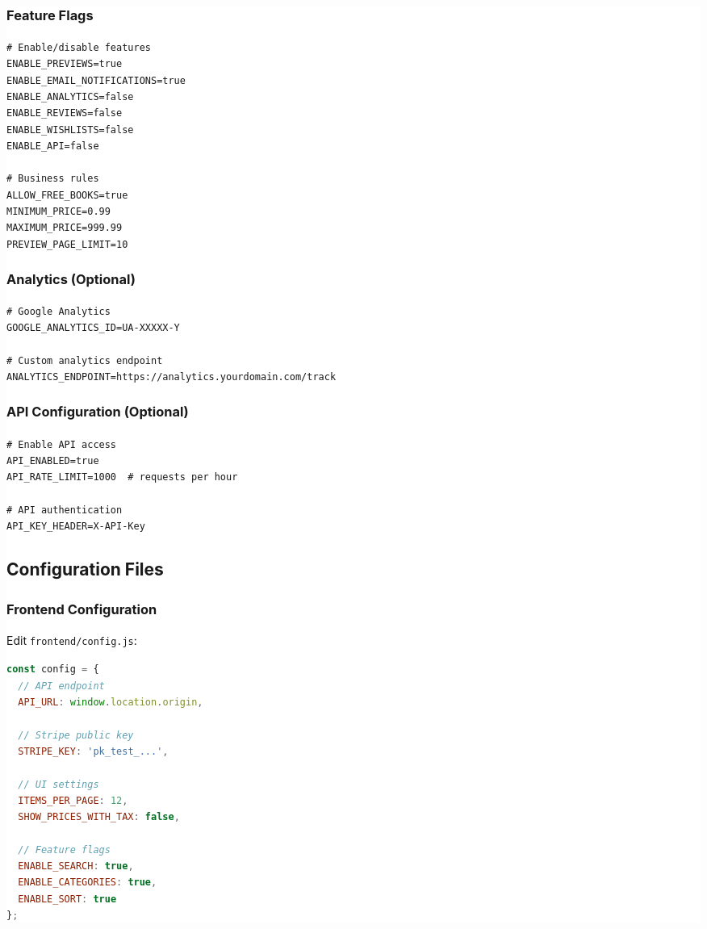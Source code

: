 ### Feature Flags

```env
# Enable/disable features
ENABLE_PREVIEWS=true
ENABLE_EMAIL_NOTIFICATIONS=true
ENABLE_ANALYTICS=false
ENABLE_REVIEWS=false
ENABLE_WISHLISTS=false
ENABLE_API=false

# Business rules
ALLOW_FREE_BOOKS=true
MINIMUM_PRICE=0.99
MAXIMUM_PRICE=999.99
PREVIEW_PAGE_LIMIT=10
```

### Analytics (Optional)

```env
# Google Analytics
GOOGLE_ANALYTICS_ID=UA-XXXXX-Y

# Custom analytics endpoint
ANALYTICS_ENDPOINT=https://analytics.yourdomain.com/track
```

### API Configuration (Optional)

```env
# Enable API access
API_ENABLED=true
API_RATE_LIMIT=1000  # requests per hour

# API authentication
API_KEY_HEADER=X-API-Key
```

## Configuration Files

### Frontend Configuration

Edit `frontend/config.js`:

```javascript
const config = {
  // API endpoint
  API_URL: window.location.origin,
  
  // Stripe public key
  STRIPE_KEY: 'pk_test_...',
  
  // UI settings
  ITEMS_PER_PAGE: 12,
  SHOW_PRICES_WITH_TAX: false,
  
  // Feature flags
  ENABLE_SEARCH: true,
  ENABLE_CATEGORIES: true,
  ENABLE_SORT: true
};
```
